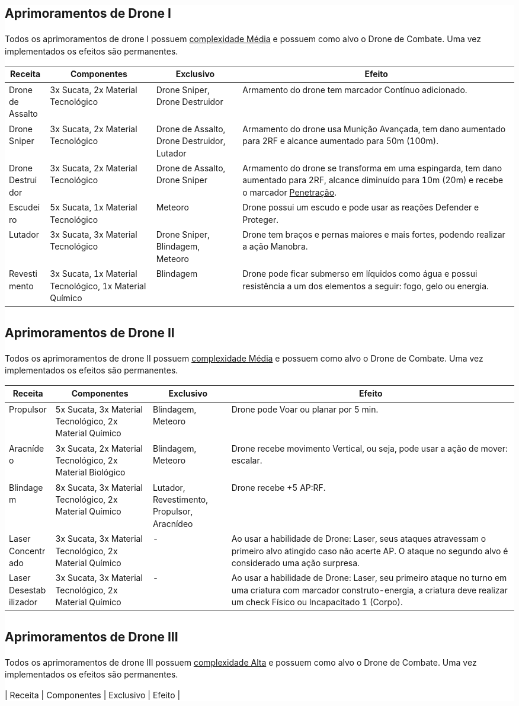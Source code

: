 ## Aprimoramentos de Drone I

Todos os aprimoramentos de drone I possuem [complexidade Média](../../../rules/science/actions.md#construir-ou-criar) e possuem como alvo o Drone de Combate. Uma vez implementados os efeitos são permanentes.

| Receita          | Componentes                                             | Exclusivo                                   | Efeito                                                                                                                                                                                        |
| ---------------- | ------------------------------------------------------- | ------------------------------------------- | --------------------------------------------------------------------------------------------------------------------------------------------------------------------------------------------- |
| Drone de Assalto | 3x Sucata, 2x Material Tecnológico                      | Drone Sniper, Drone Destruidor              | Armamento do drone tem marcador Contínuo adicionado.                                                                                                                                          |
| Drone Sniper     | 3x Sucata, 2x Material Tecnológico                      | Drone de Assalto, Drone Destruidor, Lutador | Armamento do drone usa Munição Avançada, tem dano aumentado para 2RF e alcance aumentado para 50m (100m).                                                                                     |
| Drone Destruidor | 3x Sucata, 2x Material Tecnológico                      | Drone de Assalto, Drone Sniper              | Armamento do drone se transforma em uma espingarda, tem dano aumentado para 2RF, alcance diminuído para 10m (20m) e recebe o marcador [Penetração](../../../rules/play/damage.md#penetração). |
| Escudeiro        | 5x Sucata, 1x Material Tecnológico                      | Meteoro                                     | Drone possui um escudo e pode usar as reações Defender e Proteger.                                                                                                                            |
| Lutador          | 3x Sucata, 3x Material Tecnológico                      | Drone Sniper, Blindagem, Meteoro            | Drone tem braços e pernas maiores e mais fortes, podendo realizar a ação Manobra.                                                                                                             |
| Revestimento     | 3x Sucata, 1x Material Tecnológico, 1x Material Químico | Blindagem                                   | Drone pode ficar submerso em líquidos como água e possui resistência a um dos elementos a seguir: fogo, gelo ou energia.                                                                      |

## Aprimoramentos de Drone II

Todos os aprimoramentos de drone II possuem [complexidade Média](../../../rules/science/actions.md#construir-ou-criar) e possuem como alvo o Drone de Combate. Uma vez implementados os efeitos são permanentes.

| Receita                | Componentes                                               | Exclusivo                                   | Efeito                                                                                                                                                                                 |
| ---------------------- | --------------------------------------------------------- | ------------------------------------------- | -------------------------------------------------------------------------------------------------------------------------------------------------------------------------------------- |
| Propulsor              | 5x Sucata, 3x Material Tecnológico, 2x Material Químico   | Blindagem, Meteoro                          | Drone pode Voar ou planar por 5 min.                                                                                                                                                   |
| Aracnídeo              | 3x Sucata, 2x Material Tecnológico, 2x Material Biológico | Blindagem, Meteoro                          | Drone recebe movimento Vertical, ou seja, pode usar a ação de mover: escalar.                                                                                                          |
| Blindagem              | 8x Sucata, 3x Material Tecnológico, 2x Material Químico   | Lutador, Revestimento, Propulsor, Aracnídeo | Drone recebe +5 AP:RF.                                                                                                                                                                 |
| Laser Concentrado      | 3x Sucata, 3x Material Tecnológico, 2x Material Químico   | -                                           | Ao usar a habilidade de Drone: Laser, seus ataques atravessam o primeiro alvo atingido caso não acerte AP. O ataque no segundo alvo é considerado uma ação surpresa.                   |
| Laser Desestabilizador | 3x Sucata, 3x Material Tecnológico, 2x Material Químico   | -                                           | Ao usar a habilidade de Drone: Laser, seu primeiro ataque no turno em uma criatura com marcador construto-energia, a criatura deve realizar um check Físico ou Incapacitado 1 (Corpo). |

## Aprimoramentos de Drone III

Todos os aprimoramentos de drone III possuem [complexidade Alta](../../../rules/science/actions.md#construir-ou-criar) e possuem como alvo o Drone de Combate. Uma vez implementados os efeitos são permanentes.

| Receita              | Componentes                                             | Exclusivo                                | Efeito                                                                                                                                                                                                                                                             |